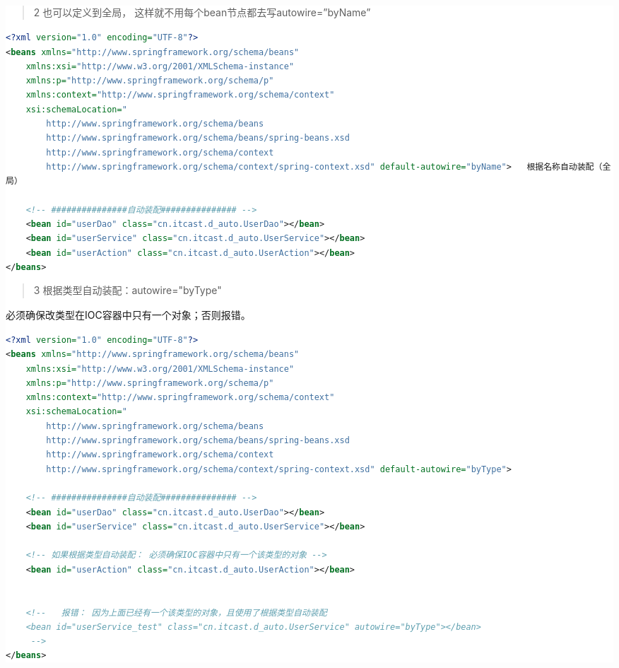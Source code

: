 
> 2 也可以定义到全局， 这样就不用每个bean节点都去写autowire=”byName”


```xml
<?xml version="1.0" encoding="UTF-8"?>
<beans xmlns="http://www.springframework.org/schema/beans"
    xmlns:xsi="http://www.w3.org/2001/XMLSchema-instance"
    xmlns:p="http://www.springframework.org/schema/p"
    xmlns:context="http://www.springframework.org/schema/context"
    xsi:schemaLocation="
        http://www.springframework.org/schema/beans
        http://www.springframework.org/schema/beans/spring-beans.xsd
        http://www.springframework.org/schema/context
        http://www.springframework.org/schema/context/spring-context.xsd" default-autowire="byName">   根据名称自动装配（全局）
	
	<!-- ###############自动装配############### -->  
	<bean id="userDao" class="cn.itcast.d_auto.UserDao"></bean>	
	<bean id="userService" class="cn.itcast.d_auto.UserService"></bean>
	<bean id="userAction" class="cn.itcast.d_auto.UserAction"></bean>
</beans>   

```

> 3	根据类型自动装配：autowire="byType"

必须确保改类型在IOC容器中只有一个对象；否则报错。

```xml
<?xml version="1.0" encoding="UTF-8"?>
<beans xmlns="http://www.springframework.org/schema/beans"
    xmlns:xsi="http://www.w3.org/2001/XMLSchema-instance"
    xmlns:p="http://www.springframework.org/schema/p"
    xmlns:context="http://www.springframework.org/schema/context"
    xsi:schemaLocation="
        http://www.springframework.org/schema/beans
        http://www.springframework.org/schema/beans/spring-beans.xsd
        http://www.springframework.org/schema/context
        http://www.springframework.org/schema/context/spring-context.xsd" default-autowire="byType">
	
	<!-- ###############自动装配############### -->  
	<bean id="userDao" class="cn.itcast.d_auto.UserDao"></bean>	
	<bean id="userService" class="cn.itcast.d_auto.UserService"></bean>
	
	<!-- 如果根据类型自动装配： 必须确保IOC容器中只有一个该类型的对象 -->
	<bean id="userAction" class="cn.itcast.d_auto.UserAction"></bean>
	
	
	<!--   报错： 因为上面已经有一个该类型的对象，且使用了根据类型自动装配
	<bean id="userService_test" class="cn.itcast.d_auto.UserService" autowire="byType"></bean>
	 -->
</beans>  


```

